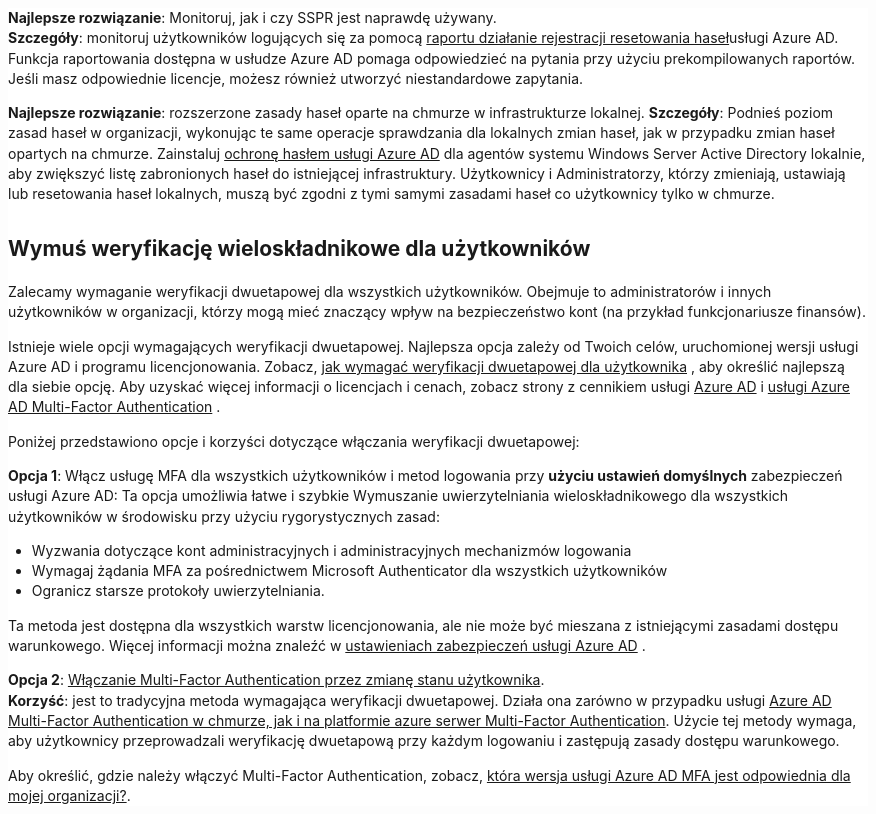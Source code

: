 **Najlepsze rozwiązanie**: Monitoruj, jak i czy SSPR jest naprawdę używany.  
**Szczegóły**: monitoruj użytkowników logujących się za pomocą [raportu działanie rejestracji resetowania haseł](../../active-directory/authentication/howto-sspr-reporting.md)usługi Azure AD. Funkcja raportowania dostępna w usłudze Azure AD pomaga odpowiedzieć na pytania przy użyciu prekompilowanych raportów. Jeśli masz odpowiednie licencje, możesz również utworzyć niestandardowe zapytania.

**Najlepsze rozwiązanie**: rozszerzone zasady haseł oparte na chmurze w infrastrukturze lokalnej.
**Szczegóły**: Podnieś poziom zasad haseł w organizacji, wykonując te same operacje sprawdzania dla lokalnych zmian haseł, jak w przypadku zmian haseł opartych na chmurze. Zainstaluj [ochronę hasłem usługi Azure AD](../../active-directory/authentication/concept-password-ban-bad.md) dla agentów systemu Windows Server Active Directory lokalnie, aby zwiększyć listę zabronionych haseł do istniejącej infrastruktury. Użytkownicy i Administratorzy, którzy zmieniają, ustawiają lub resetowania haseł lokalnych, muszą być zgodni z tymi samymi zasadami haseł co użytkownicy tylko w chmurze.

## <a name="enforce-multi-factor-verification-for-users"></a>Wymuś weryfikację wieloskładnikowe dla użytkowników

Zalecamy wymaganie weryfikacji dwuetapowej dla wszystkich użytkowników. Obejmuje to administratorów i innych użytkowników w organizacji, którzy mogą mieć znaczący wpływ na bezpieczeństwo kont (na przykład funkcjonariusze finansów).

Istnieje wiele opcji wymagających weryfikacji dwuetapowej. Najlepsza opcja zależy od Twoich celów, uruchomionej wersji usługi Azure AD i programu licencjonowania. Zobacz, [jak wymagać weryfikacji dwuetapowej dla użytkownika](../../active-directory/authentication/howto-mfa-userstates.md) , aby określić najlepszą dla siebie opcję. Aby uzyskać więcej informacji o licencjach i cenach, zobacz strony z cennikiem usługi [Azure AD](https://azure.microsoft.com/pricing/details/active-directory/) i [usługi Azure AD Multi-Factor Authentication](https://azure.microsoft.com/pricing/details/multi-factor-authentication/) .

Poniżej przedstawiono opcje i korzyści dotyczące włączania weryfikacji dwuetapowej:

**Opcja 1**: Włącz usługę MFA dla wszystkich użytkowników i metod logowania przy **użyciu ustawień domyślnych** zabezpieczeń usługi Azure AD: Ta opcja umożliwia łatwe i szybkie Wymuszanie uwierzytelniania wieloskładnikowego dla wszystkich użytkowników w środowisku przy użyciu rygorystycznych zasad:

* Wyzwania dotyczące kont administracyjnych i administracyjnych mechanizmów logowania
* Wymagaj żądania MFA za pośrednictwem Microsoft Authenticator dla wszystkich użytkowników
* Ogranicz starsze protokoły uwierzytelniania.

Ta metoda jest dostępna dla wszystkich warstw licencjonowania, ale nie może być mieszana z istniejącymi zasadami dostępu warunkowego. Więcej informacji można znaleźć w [ustawieniach zabezpieczeń usługi Azure AD](../../active-directory/fundamentals/concept-fundamentals-security-defaults.md) .

**Opcja 2**: [Włączanie Multi-Factor Authentication przez zmianę stanu użytkownika](../../active-directory/authentication/howto-mfa-userstates.md).   
**Korzyść**: jest to tradycyjna metoda wymagająca weryfikacji dwuetapowej. Działa ona zarówno w przypadku usługi [Azure AD Multi-Factor Authentication w chmurze, jak i na platformie azure serwer Multi-Factor Authentication](../../active-directory/authentication/concept-mfa-howitworks.md). Użycie tej metody wymaga, aby użytkownicy przeprowadzali weryfikację dwuetapową przy każdym logowaniu i zastępują zasady dostępu warunkowego.

Aby określić, gdzie należy włączyć Multi-Factor Authentication, zobacz, [która wersja usługi Azure AD MFA jest odpowiednia dla mojej organizacji?](../../active-directory/authentication/concept-mfa-howitworks.md).
